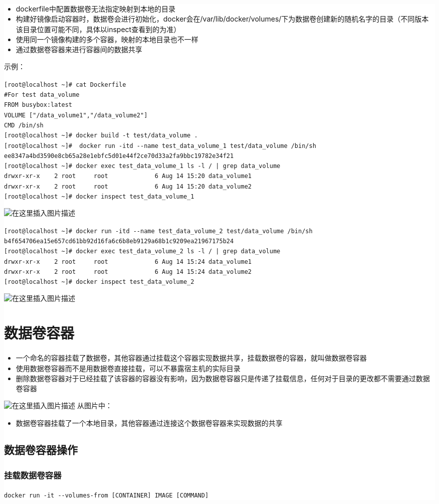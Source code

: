 - dockerfile中配置数据卷无法指定映射到本地的目录
 - 构建好镜像启动容器时，数据卷会进行初始化，docker会在/var/lib/docker/volumes/下为数据卷创建新的随机名字的目录（不同版本该目录位置可能不同，具体以inspect查看到的为准）
 - 使用同一个镜像构建的多个容器，映射的本地目录也不一样
 - 通过数据卷容器来进行容器间的数据共享

示例：

```
[root@localhost ~]# cat Dockerfile
#For test data_volume
FROM busybox:latest
VOLUME ["/data_volume1","/data_volume2"]
CMD /bin/sh
[root@localhost ~]# docker build -t test/data_volume .
[root@localhost ~]#  docker run -itd --name test_data_volume_1 test/data_volume /bin/sh
ee8347a4bd3590e8cb65a28e1ebfc5d01e44f2ce70d33a2fa9bbc19782e34f21
[root@localhost ~]# docker exec test_data_volume_1 ls -l / | grep data_volume
drwxr-xr-x    2 root     root             6 Aug 14 15:20 data_volume1
drwxr-xr-x    2 root     root             6 Aug 14 15:20 data_volume2
[root@localhost ~]# docker inspect test_data_volume_1
```
![在这里插入图片描述](https://image.lvbibir.cn/blog/2019081423235318.png)

```
[root@localhost ~]# docker run -itd --name test_data_volume_2 test/data_volume /bin/sh
b4f654706ea15e657cd61bb92d16fa6c6b8eb9129a68b1c9209ea21967175b24
[root@localhost ~]# docker exec test_data_volume_2 ls -l / | grep data_volume
drwxr-xr-x    2 root     root             6 Aug 14 15:24 data_volume1
drwxr-xr-x    2 root     root             6 Aug 14 15:24 data_volume2
[root@localhost ~]# docker inspect test_data_volume_2
```
![在这里插入图片描述](https://image.lvbibir.cn/blog/20190814232550103.png)
# 数据卷容器

 - 一个命名的容器挂载了数据卷，其他容器通过挂载这个容器实现数据共享，挂载数据卷的容器，就叫做数据卷容器 
 - 使用数据卷容器而不是用数据卷直接挂载，可以不暴露宿主机的实际目录
 - 删除数据卷容器对于已经挂载了该容器的容器没有影响，因为数据卷容器只是传递了挂载信息，任何对于目录的更改都不需要通过数据卷容器

![在这里插入图片描述](https://image.lvbibir.cn/blog/20190814233143592.png)
从图片中：

 - 数据卷容器挂载了一个本地目录，其他容器通过连接这个数据卷容器来实现数据的共享


## 数据卷容器操作
### 挂载数据卷容器

```
docker run -it --volumes-from [CONTAINER] IMAGE [COMMAND]
```
